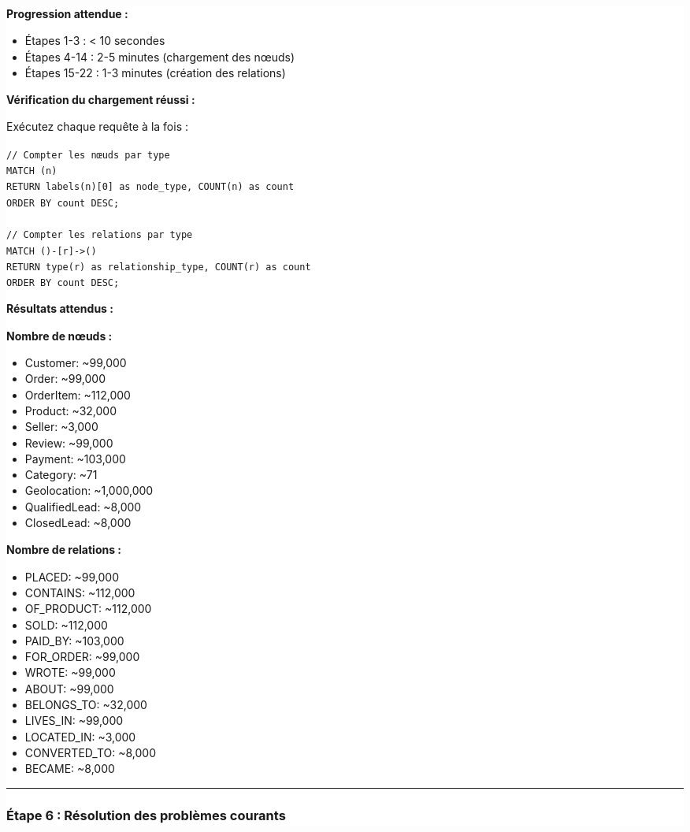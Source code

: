 **Progression attendue :**
- Étapes 1-3 : < 10 secondes
- Étapes 4-14 : 2-5 minutes (chargement des nœuds)
- Étapes 15-22 : 1-3 minutes (création des relations)

**Vérification du chargement réussi :**

Exécutez chaque requête à la fois :

```cypher
// Compter les nœuds par type
MATCH (n)
RETURN labels(n)[0] as node_type, COUNT(n) as count
ORDER BY count DESC;

// Compter les relations par type
MATCH ()-[r]->()
RETURN type(r) as relationship_type, COUNT(r) as count
ORDER BY count DESC;
```

**Résultats attendus :**

**Nombre de nœuds :**
- Customer: ~99,000
- Order: ~99,000
- OrderItem: ~112,000
- Product: ~32,000
- Seller: ~3,000
- Review: ~99,000
- Payment: ~103,000
- Category: ~71
- Geolocation: ~1,000,000
- QualifiedLead: ~8,000
- ClosedLead: ~8,000

**Nombre de relations :**
- PLACED: ~99,000
- CONTAINS: ~112,000
- OF_PRODUCT: ~112,000
- SOLD: ~112,000
- PAID_BY: ~103,000
- FOR_ORDER: ~99,000
- WROTE: ~99,000
- ABOUT: ~99,000
- BELONGS_TO: ~32,000
- LIVES_IN: ~99,000
- LOCATED_IN: ~3,000
- CONVERTED_TO: ~8,000
- BECAME: ~8,000

---

### Étape 6 : Résolution des problèmes courants
